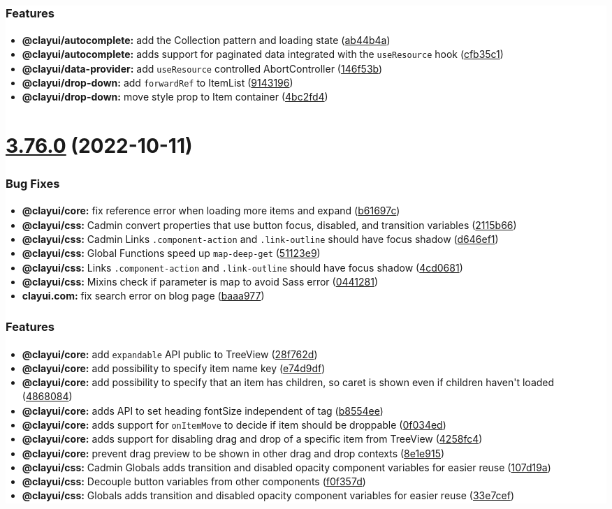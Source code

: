 ### Features

-   **@clayui/autocomplete:** add the Collection pattern and loading state ([ab44b4a](https://github.com/liferay/clay/commit/ab44b4affed2202020d3b8b75124e423e9668f7e))
-   **@clayui/autocomplete:** adds support for paginated data integrated with the `useResource` hook ([cfb35c1](https://github.com/liferay/clay/commit/cfb35c17f311e75c6aee06250953abfdfd422bc3))
-   **@clayui/data-provider:** add `useResource` controlled AbortController ([146f53b](https://github.com/liferay/clay/commit/146f53b51bcd5dbb1a48a1ae9e573e6c4424a971))
-   **@clayui/drop-down:** add `forwardRef` to ItemList ([9143196](https://github.com/liferay/clay/commit/9143196bfc0340e3316b5b1997c395a676034d60))
-   **@clayui/drop-down:** move style prop to Item container ([4bc2fd4](https://github.com/liferay/clay/commit/4bc2fd47c38c17b655c590a2d0c269ccefcad8ff))

# [3.76.0](https://github.com/liferay/clay/compare/v3.75.3...v3.76.0) (2022-10-11)

### Bug Fixes

-   **@clayui/core:** fix reference error when loading more items and expand ([b61697c](https://github.com/liferay/clay/commit/b61697cc1343bbadc8f59d6797c95a8e0ebc0c4b))
-   **@clayui/css:** Cadmin convert properties that use button focus, disabled, and transition variables ([2115b66](https://github.com/liferay/clay/commit/2115b66ed8ee09ea3ee1339c8606d09230719d3c))
-   **@clayui/css:** Cadmin Links `.component-action` and `.link-outline` should have focus shadow ([d646ef1](https://github.com/liferay/clay/commit/d646ef15e2ff5d18f7c440df14699a3a0c20e769))
-   **@clayui/css:** Global Functions speed up `map-deep-get` ([51123e9](https://github.com/liferay/clay/commit/51123e967940ee2563470258ed87662411cdf306))
-   **@clayui/css:** Links `.component-action` and `.link-outline` should have focus shadow ([4cd0681](https://github.com/liferay/clay/commit/4cd0681303b0322258d42faaa20717a53999a83f))
-   **@clayui/css:** Mixins check if parameter is map to avoid Sass error ([0441281](https://github.com/liferay/clay/commit/0441281a84763f14e53bd5d24f1cd2fa8a5464bf))
-   **clayui.com:** fix search error on blog page ([baaa977](https://github.com/liferay/clay/commit/baaa977cbd8b9122180dc990bc1e549207daaa1d))

### Features

-   **@clayui/core:** add `expandable` API public to TreeView ([28f762d](https://github.com/liferay/clay/commit/28f762d7d7fd93771c487bd07fc67f158169e28b))
-   **@clayui/core:** add possibility to specify item name key ([e74d9df](https://github.com/liferay/clay/commit/e74d9df0eedacedfd43c1624073dcb1751808529))
-   **@clayui/core:** add possibility to specify that an item has children, so caret is shown even if children haven't loaded ([4868084](https://github.com/liferay/clay/commit/4868084503c1685c5067a445d4c802c2fa64a970))
-   **@clayui/core:** adds API to set heading fontSize independent of tag ([b8554ee](https://github.com/liferay/clay/commit/b8554ee91c7659d9fd340f317e56b12163fad113))
-   **@clayui/core:** adds support for `onItemMove` to decide if item should be droppable ([0f034ed](https://github.com/liferay/clay/commit/0f034ed1621ececa780fa812fc8bd161c643f42d))
-   **@clayui/core:** adds support for disabling drag and drop of a specific item from TreeView ([4258fc4](https://github.com/liferay/clay/commit/4258fc4b7ab4671fbfe68a203c44e8332ef744e8))
-   **@clayui/core:** prevent drag preview to be shown in other drag and drop contexts ([8e1e915](https://github.com/liferay/clay/commit/8e1e9153e2bcd83fc6d4b39301fa1d89838e324a))
-   **@clayui/css:** Cadmin Globals adds transition and disabled opacity component variables for easier reuse ([107d19a](https://github.com/liferay/clay/commit/107d19a7f268913247cbf80cdefa70080532637e))
-   **@clayui/css:** Decouple button variables from other components ([f0f357d](https://github.com/liferay/clay/commit/f0f357d83024f45baa7e3a5e05a75e127996c25b))
-   **@clayui/css:** Globals adds transition and disabled opacity component variables for easier reuse ([33e7cef](https://github.com/liferay/clay/commit/33e7cef87593dc9ff243515071b4f4d32c83c3ed))
